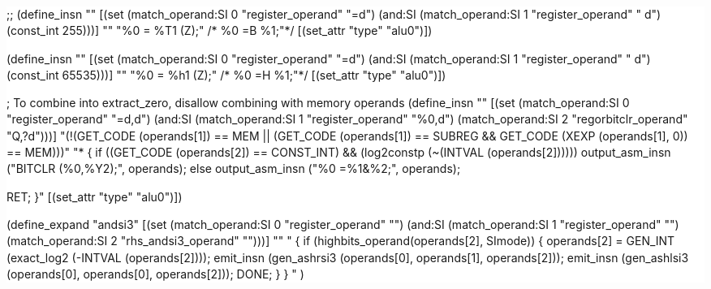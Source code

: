 ;; 
(define_insn ""
  [(set (match_operand:SI 0 "register_operand"     	"=d")
	(and:SI (match_operand:SI 1 "register_operand"  " d")
		   (const_int 255)))]
  ""
  "%0 = %T1 (Z);"     /* %0 =B %1;"*/
  [(set_attr "type" "alu0")])

(define_insn ""
  [(set (match_operand:SI 0 "register_operand"     	"=d")
	(and:SI (match_operand:SI 1 "register_operand"  " d")
		   (const_int 65535)))]
  ""
  "%0 = %h1 (Z);"   /* %0 =H %1;"*/ 
  [(set_attr "type" "alu0")])


; To combine into extract_zero, disallow combining with memory operands
(define_insn ""
  [(set (match_operand:SI 0 "register_operand"          "=d,d")
	(and:SI (match_operand:SI 1 "register_operand"  "%0,d")
		(match_operand:SI 2 "regorbitclr_operand"  "Q,?d")))]
  "(!(GET_CODE (operands[1]) == MEM || (GET_CODE (operands[1]) == SUBREG
	&& GET_CODE (XEXP (operands[1], 0)) == MEM)))"
  "*
{
   if ((GET_CODE (operands[2]) == CONST_INT) 
	&& (log2constp (~(INTVAL (operands[2])))))
	output_asm_insn (\"BITCLR (%0,%Y2);\", operands);
   else 
	output_asm_insn (\"%0 =%1&%2;\", operands);

   RET;
}"
  [(set_attr "type" "alu0")])

(define_expand "andsi3"
  [(set (match_operand:SI 0 "register_operand"          "")
	(and:SI (match_operand:SI 1 "register_operand"  "")
		(match_operand:SI 2 "rhs_andsi3_operand"  "")))]
  ""
  "
{
    if (highbits_operand(operands[2], SImode)) {
	operands[2] = GEN_INT (exact_log2 (-INTVAL (operands[2])));
	emit_insn (gen_ashrsi3 (operands[0], operands[1], operands[2]));
	emit_insn (gen_ashlsi3 (operands[0], operands[0], operands[2]));
	DONE;
    }
}
  "
)
